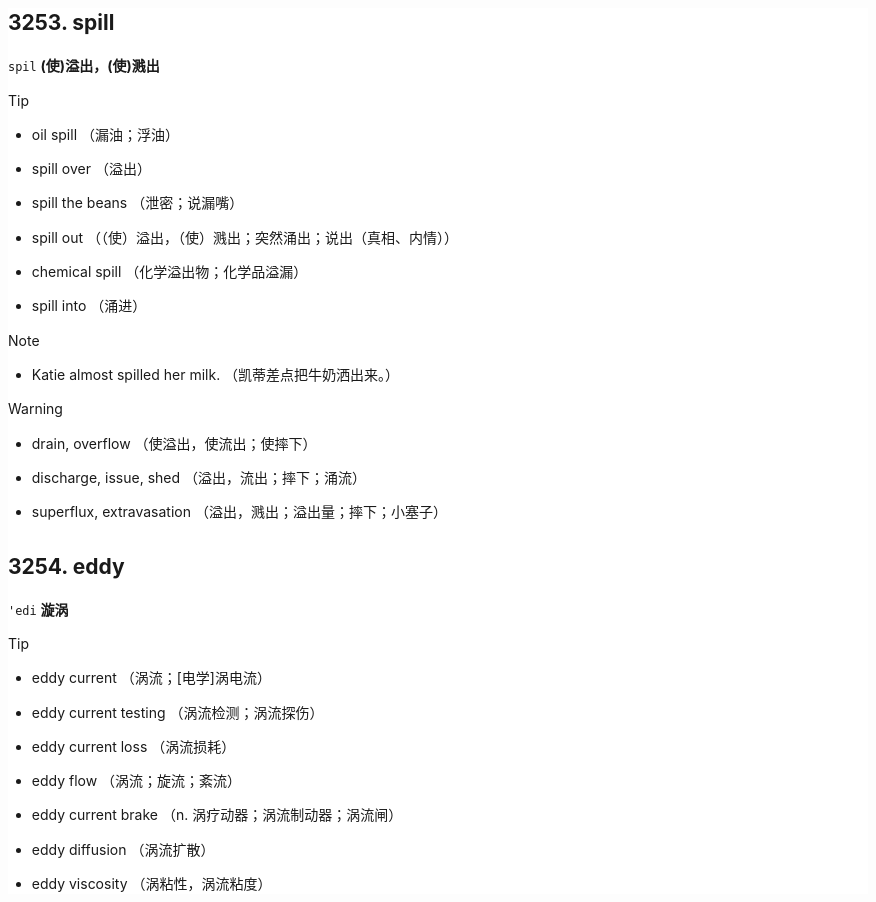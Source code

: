 ## 3253. spill

`spil`  **(使)溢出，(使)溅出**

> [!TIP]
>
> - oil spill （漏油；浮油）
>
> - spill over （溢出）
>
> - spill the beans （泄密；说漏嘴）
>
> - spill out （（使）溢出，（使）溅出；突然涌出；说出（真相、内情））
>
> - chemical spill （化学溢出物；化学品溢漏）
>
> - spill into （涌进）
>

> [!NOTE]
>
> - Katie almost spilled her milk. （凯蒂差点把牛奶洒出来。）
>

> [!WARNING]
>
> - drain, overflow （使溢出，使流出；使摔下）
>
> - discharge, issue, shed （溢出，流出；摔下；涌流）
>
> - superflux, extravasation （溢出，溅出；溢出量；摔下；小塞子）
>

## 3254. eddy

`'edi`  **漩涡**

> [!TIP]
>
> - eddy current （涡流；[电学]涡电流）
>
> - eddy current testing （涡流检测；涡流探伤）
>
> - eddy current loss （涡流损耗）
>
> - eddy flow （涡流；旋流；紊流）
>
> - eddy current brake （n. 涡疗动器；涡流制动器；涡流闸）
>
> - eddy diffusion （涡流扩散）
>
> - eddy viscosity （涡粘性，涡流粘度）
>
